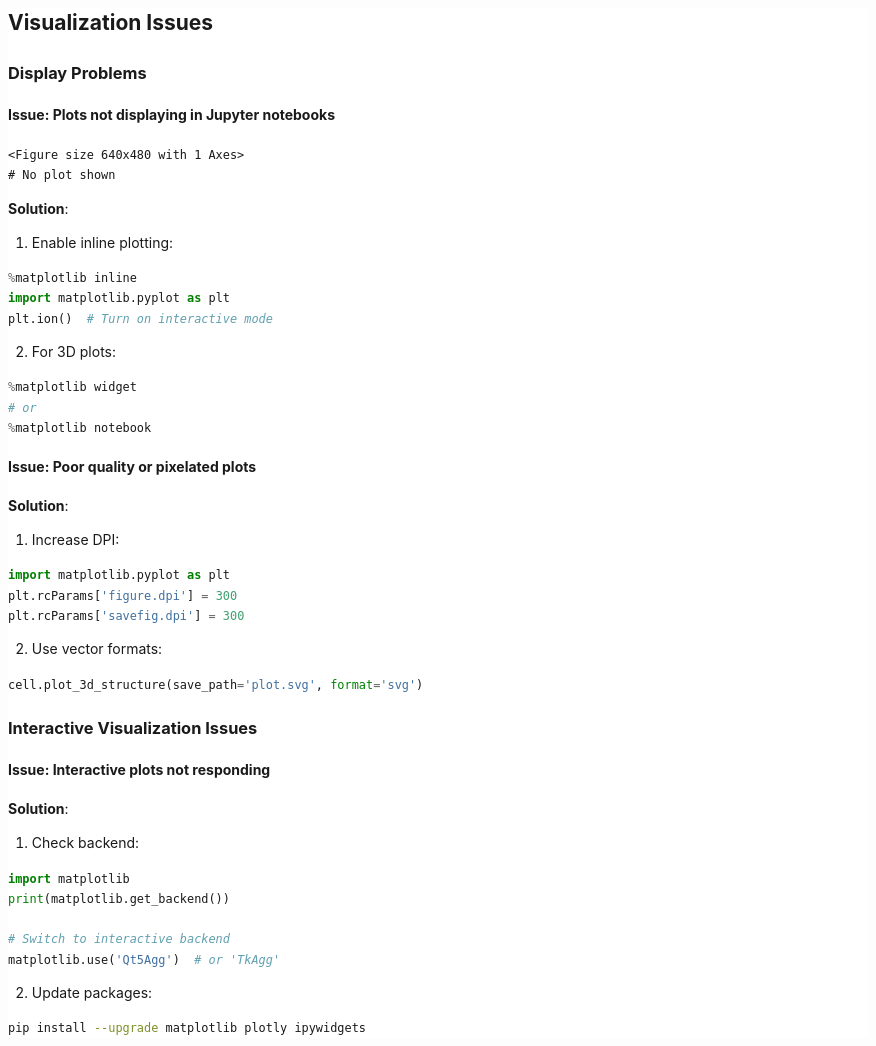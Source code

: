 ## Visualization Issues

### Display Problems

#### Issue: Plots not displaying in Jupyter notebooks
```
<Figure size 640x480 with 1 Axes>
# No plot shown
```

**Solution**:
1. Enable inline plotting:
```python
%matplotlib inline
import matplotlib.pyplot as plt
plt.ion()  # Turn on interactive mode
```

2. For 3D plots:
```python
%matplotlib widget
# or
%matplotlib notebook
```

#### Issue: Poor quality or pixelated plots

**Solution**:
1. Increase DPI:
```python
import matplotlib.pyplot as plt
plt.rcParams['figure.dpi'] = 300
plt.rcParams['savefig.dpi'] = 300
```

2. Use vector formats:
```python
cell.plot_3d_structure(save_path='plot.svg', format='svg')
```

### Interactive Visualization Issues

#### Issue: Interactive plots not responding

**Solution**:
1. Check backend:
```python
import matplotlib
print(matplotlib.get_backend())

# Switch to interactive backend
matplotlib.use('Qt5Agg')  # or 'TkAgg'
```

2. Update packages:
```bash
pip install --upgrade matplotlib plotly ipywidgets
```
